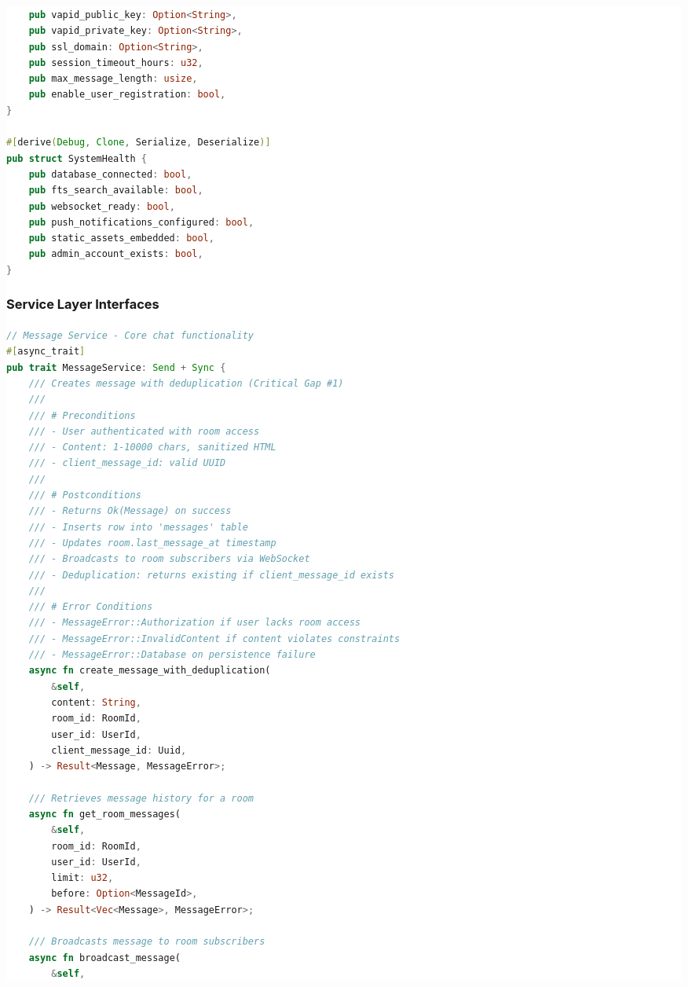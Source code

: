 ```rust
    pub vapid_public_key: Option<String>,
    pub vapid_private_key: Option<String>,
    pub ssl_domain: Option<String>,
    pub session_timeout_hours: u32,
    pub max_message_length: usize,
    pub enable_user_registration: bool,
}

#[derive(Debug, Clone, Serialize, Deserialize)]
pub struct SystemHealth {
    pub database_connected: bool,
    pub fts_search_available: bool,
    pub websocket_ready: bool,
    pub push_notifications_configured: bool,
    pub static_assets_embedded: bool,
    pub admin_account_exists: bool,
}
```

### Service Layer Interfaces

```rust
// Message Service - Core chat functionality
#[async_trait]
pub trait MessageService: Send + Sync {
    /// Creates message with deduplication (Critical Gap #1)
    /// 
    /// # Preconditions
    /// - User authenticated with room access
    /// - Content: 1-10000 chars, sanitized HTML
    /// - client_message_id: valid UUID
    /// 
    /// # Postconditions  
    /// - Returns Ok(Message) on success
    /// - Inserts row into 'messages' table
    /// - Updates room.last_message_at timestamp
    /// - Broadcasts to room subscribers via WebSocket
    /// - Deduplication: returns existing if client_message_id exists
    /// 
    /// # Error Conditions
    /// - MessageError::Authorization if user lacks room access
    /// - MessageError::InvalidContent if content violates constraints
    /// - MessageError::Database on persistence failure
    async fn create_message_with_deduplication(
        &self,
        content: String,
        room_id: RoomId,
        user_id: UserId,
        client_message_id: Uuid,
    ) -> Result<Message, MessageError>;
    
    /// Retrieves message history for a room
    async fn get_room_messages(
        &self,
        room_id: RoomId,
        user_id: UserId,
        limit: u32,
        before: Option<MessageId>,
    ) -> Result<Vec<Message>, MessageError>;
    
    /// Broadcasts message to room subscribers
    async fn broadcast_message(
        &self,
```